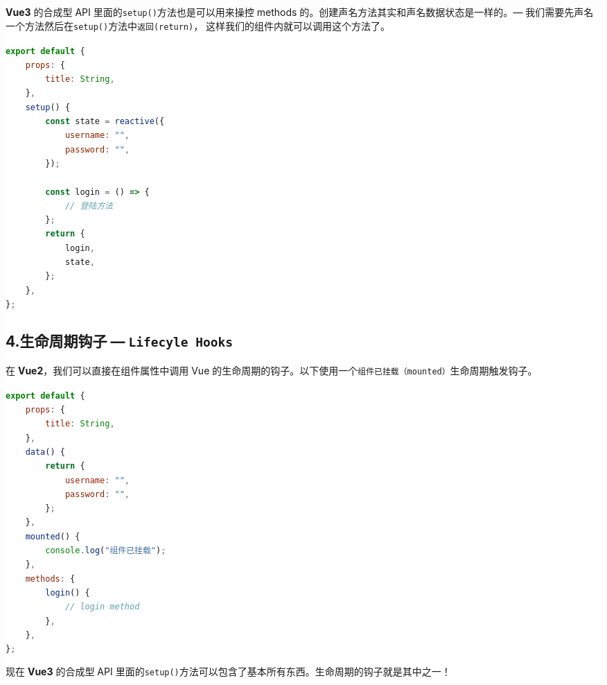 **Vue3** 的合成型 API 里面的`setup()`方法也是可以用来操控 methods 的。创建声名方法其实和声名数据状态是一样的。— 我们需要先声名一个方法然后在`setup()`方法中`返回(return)`， 这样我们的组件内就可以调用这个方法了。

```js
export default {
	props: {
		title: String,
	},
	setup() {
		const state = reactive({
			username: "",
			password: "",
		});

		const login = () => {
			// 登陆方法
		};
		return {
			login,
			state,
		};
	},
};
```

## 4.生命周期钩子 — `Lifecyle Hooks`

在 **Vue2**，我们可以直接在组件属性中调用 Vue 的生命周期的钩子。以下使用一个`组件已挂载（mounted）`生命周期触发钩子。

```js
export default {
	props: {
		title: String,
	},
	data() {
		return {
			username: "",
			password: "",
		};
	},
	mounted() {
		console.log("组件已挂载");
	},
	methods: {
		login() {
			// login method
		},
	},
};
```

现在 **Vue3** 的合成型 API 里面的`setup()`方法可以包含了基本所有东西。生命周期的钩子就是其中之一！
